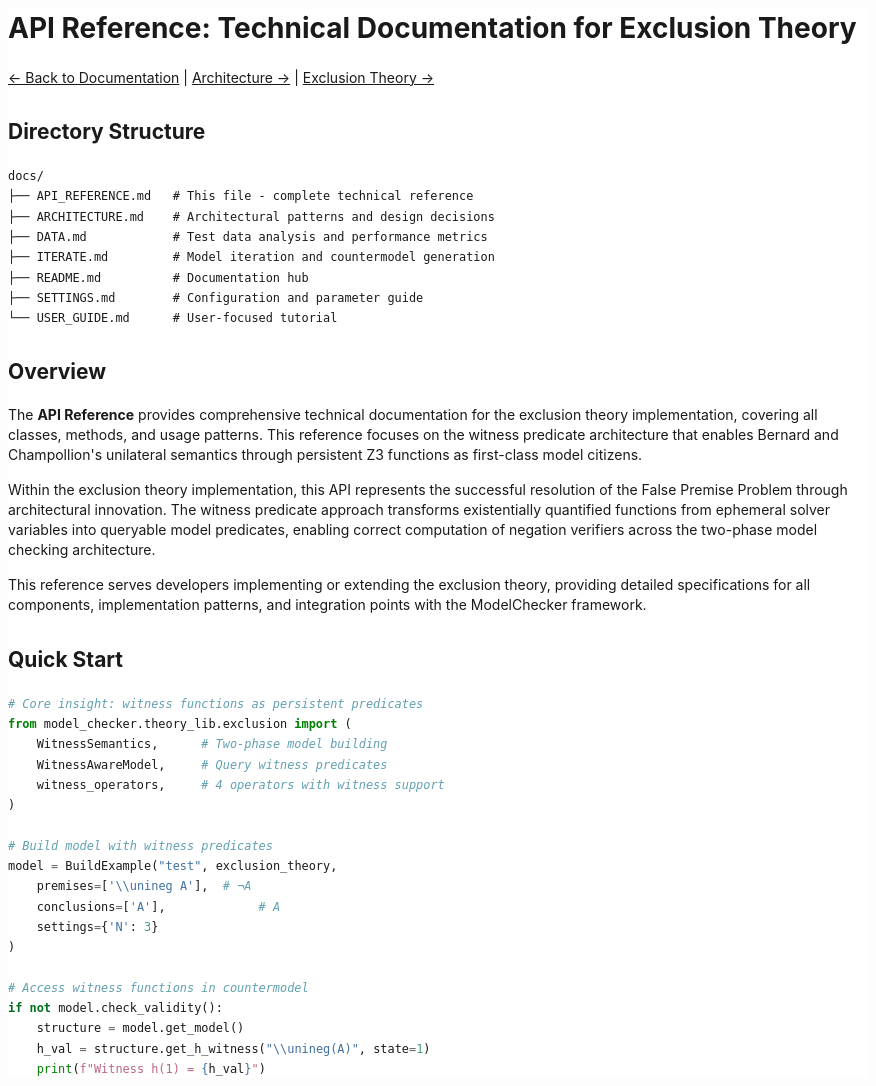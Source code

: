 # API Reference: Technical Documentation for Exclusion Theory

[← Back to Documentation](README.md) | [Architecture →](ARCHITECTURE.md) | [Exclusion Theory →](../README.md)

## Directory Structure

```
docs/
├── API_REFERENCE.md   # This file - complete technical reference
├── ARCHITECTURE.md    # Architectural patterns and design decisions
├── DATA.md            # Test data analysis and performance metrics
├── ITERATE.md         # Model iteration and countermodel generation
├── README.md          # Documentation hub
├── SETTINGS.md        # Configuration and parameter guide
└── USER_GUIDE.md      # User-focused tutorial
```

## Overview

The **API Reference** provides comprehensive technical documentation for the exclusion theory implementation, covering all classes, methods, and usage patterns. This reference focuses on the witness predicate architecture that enables Bernard and Champollion's unilateral semantics through persistent Z3 functions as first-class model citizens.

Within the exclusion theory implementation, this API represents the successful resolution of the False Premise Problem through architectural innovation. The witness predicate approach transforms existentially quantified functions from ephemeral solver variables into queryable model predicates, enabling correct computation of negation verifiers across the two-phase model checking architecture.

This reference serves developers implementing or extending the exclusion theory, providing detailed specifications for all components, implementation patterns, and integration points with the ModelChecker framework.

## Quick Start

```python
# Core insight: witness functions as persistent predicates
from model_checker.theory_lib.exclusion import (
    WitnessSemantics,      # Two-phase model building
    WitnessAwareModel,     # Query witness predicates
    witness_operators,     # 4 operators with witness support
)

# Build model with witness predicates
model = BuildExample("test", exclusion_theory,
    premises=['\\unineg A'],  # ¬A  
    conclusions=['A'],             # A
    settings={'N': 3}
)

# Access witness functions in countermodel
if not model.check_validity():
    structure = model.get_model()
    h_val = structure.get_h_witness("\\unineg(A)", state=1)
    print(f"Witness h(1) = {h_val}")
```
